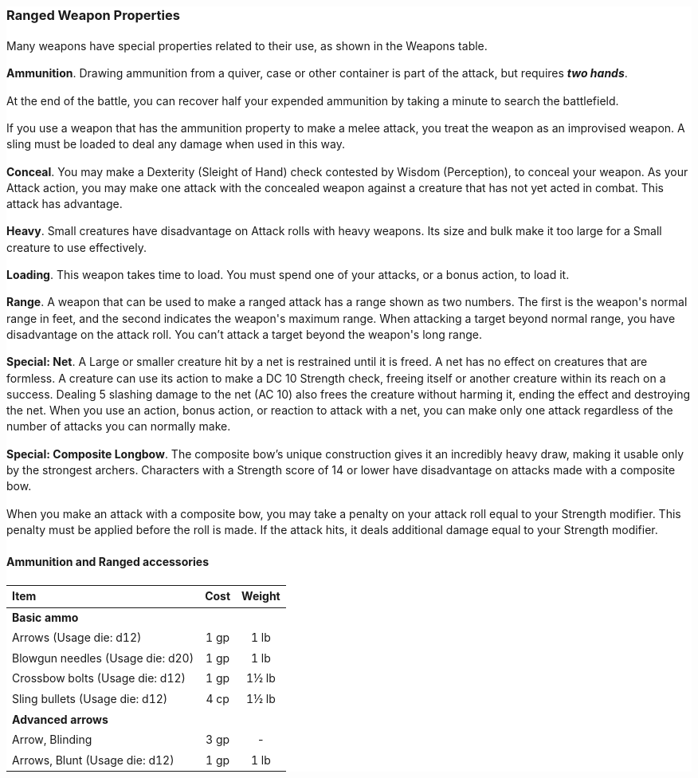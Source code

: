 </div>

### Ranged Weapon Properties
Many weapons have special properties related to their use, as shown in the Weapons table.

 **Ammunition**. Drawing  ammunition from a quiver, case or other container is part of the attack, but requires ***two hands***.

 At the end of the battle, you can recover half your expended ammunition by taking a minute to search the battlefield.

 If you use a weapon that has the ammunition property to make a melee attack, you treat the weapon as an improvised weapon. A sling must be loaded to deal any damage when used in this way.

 **Conceal**. You may make a Dexterity (Sleight of Hand) check contested by Wisdom (Perception), to conceal your weapon. As your Attack action, you may make one attack with the concealed weapon against a creature that has not yet acted in combat. This attack has advantage.

 **Heavy**. Small creatures have disadvantage on Attack rolls with heavy weapons. Its size and bulk make it too large for a Small creature to use effectively.

 **Loading**. This weapon takes time to load. You must spend one of your attacks, or a bonus action, to load it.

 **Range**. A weapon that can be used to make a ranged attack has a range shown as two numbers. The first is the weapon's normal range in feet, and the second indicates the weapon's maximum range. When attacking a target beyond normal range, you have disadvantage on the attack roll. You can’t attack a target beyond the weapon's long range.



 **Special: Net**. A Large or smaller creature hit by a net is restrained until it is freed. A net has no effect on creatures that are formless. A creature can use its action to make a DC 10 Strength check, freeing itself or another creature within its reach on a success. Dealing 5 slashing damage to the net (AC 10) also frees the creature without harming it, ending the effect and destroying the net. When you use an action, bonus action, or reaction to attack with a net, you can make only one attack regardless of the number of attacks you can normally make.

 **Special: Composite Longbow**. The composite bow’s unique construction gives it an incredibly heavy draw, making it usable only by the strongest archers. Characters with a Strength score of 14 or lower have disadvantage on attacks made with a composite bow.

 When you make an attack with a composite bow, you may take a penalty on your attack roll equal to your Strength modifier. This penalty must be applied before the roll is made. If the attack hits, it deals additional damage equal to your Strength modifier.








<div class="block classTable halfClassTable frame" markdown="1">


#### Ammunition and Ranged accessories
| Item | Cost | Weight |
|:-----|:----:|:------:|
| **Basic ammo** | | | |
| Arrows (Usage die: d12) | 1 gp | 1 lb
| Blowgun needles (Usage die: d20) | 1 gp | 1 lb
| Crossbow bolts (Usage die: d12) | 1 gp | 1½ lb
| Sling bullets (Usage die: d12) | 4 cp | 1½ lb
| **Advanced arrows** | | | |
| Arrow, Blinding | 3 gp | -
| Arrows, Blunt (Usage die: d12) | 1 gp | 1 lb